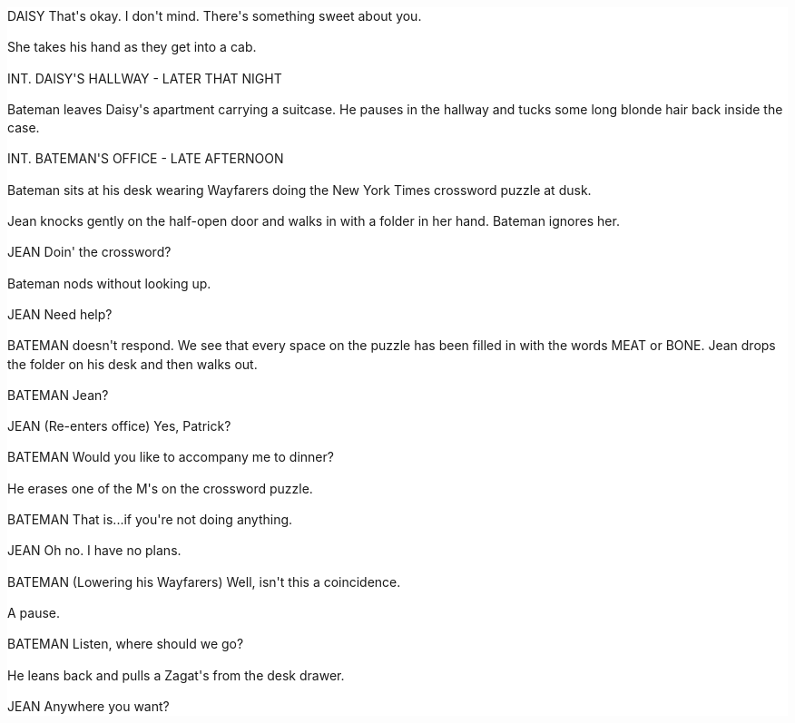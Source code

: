 DAISY 
That's okay. I don't mind. There's something sweet about you.

She takes his hand as they get into a cab.

INT. DAISY'S HALLWAY - LATER THAT NIGHT 

Bateman leaves Daisy's apartment carrying a suitcase. He pauses 
in the hallway and tucks some long blonde hair back inside the 
case.

INT. BATEMAN'S OFFICE - LATE AFTERNOON 

Bateman sits at his desk wearing Wayfarers doing the New York 
Times crossword puzzle at dusk.

Jean knocks gently on the half-open door and walks in with 
a folder in her hand. Bateman ignores her.

JEAN 
Doin' the crossword?

Bateman nods without looking up.

JEAN 
Need help?

BATEMAN doesn't respond. We see that every space on the 
puzzle has been filled in with the words MEAT or BONE. Jean 
drops the folder on his desk and then walks out.

BATEMAN 
Jean?

JEAN 
(Re-enters office) 
Yes, Patrick?

BATEMAN 
Would you like to accompany me to dinner?

He erases one of the M's on the crossword puzzle.

BATEMAN 
That is...if you're not doing anything.

JEAN 
Oh no. I have no plans.

BATEMAN 
(Lowering his Wayfarers) 
Well, isn't this a coincidence.

A pause.

BATEMAN 
Listen, where should we go?

He leans back and pulls a Zagat's from the desk drawer.

JEAN 
Anywhere you want?
